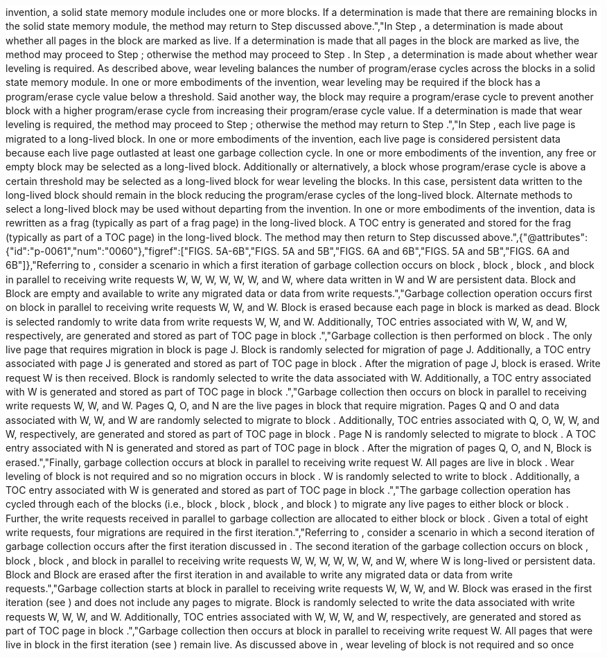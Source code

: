 invention, a solid state memory module includes one or more blocks. If a determination is made that there are remaining blocks in the solid state memory module, the method may return to Step  discussed above.","In Step , a determination is made about whether all pages in the block are marked as live. If a determination is made that all pages in the block are marked as live, the method may proceed to Step ; otherwise the method may proceed to Step . In Step , a determination is made about whether wear leveling is required. As described above, wear leveling balances the number of program\/erase cycles across the blocks in a solid state memory module. In one or more embodiments of the invention, wear leveling may be required if the block has a program\/erase cycle value below a threshold. Said another way, the block may require a program\/erase cycle to prevent another block with a higher program\/erase cycle from increasing their program\/erase cycle value. If a determination is made that wear leveling is required, the method may proceed to Step ; otherwise the method may return to Step .","In Step , each live page is migrated to a long-lived block. In one or more embodiments of the invention, each live page is considered persistent data because each live page outlasted at least one garbage collection cycle. In one or more embodiments of the invention, any free or empty block may be selected as a long-lived block. Additionally or alternatively, a block whose program\/erase cycle is above a certain threshold may be selected as a long-lived block for wear leveling the blocks. In this case, persistent data written to the long-lived block should remain in the block reducing the program\/erase cycles of the long-lived block. Alternate methods to select a long-lived block may be used without departing from the invention. In one or more embodiments of the invention, data is rewritten as a frag (typically as part of a frag page) in the long-lived block. A TOC entry is generated and stored for the frag (typically as part of a TOC page) in the long-lived block. The method may then return to Step  discussed above.",{"@attributes":{"id":"p-0061","num":"0060"},"figref":["FIGS. 5A-6B","FIGS. 5A and 5B","FIGS. 6A and 6B","FIGS. 5A and 5B","FIGS. 6A and 6B"]},"Referring to , consider a scenario in which a first iteration of garbage collection occurs on block , block , block , and block  in parallel to receiving write requests W, W, W, W, W, W, and W, where data written in W and W are persistent data. Block  and Block  are empty and available to write any migrated data or data from write requests.","Garbage collection operation occurs first on block  in parallel to receiving write requests W, W, and W. Block  is erased because each page in block  is marked as dead. Block  is selected randomly to write data from write requests W, W, and W. Additionally, TOC entries associated with W, W, and W, respectively, are generated and stored as part of TOC page  in block .","Garbage collection is then performed on block . The only live page that requires migration in block  is page J. Block  is randomly selected for migration of page J. Additionally, a TOC entry associated with page J is generated and stored as part of TOC page  in block . After the migration of page J, block  is erased. Write request W is then received. Block  is randomly selected to write the data associated with W. Additionally, a TOC entry associated with W is generated and stored as part of TOC page  in block .","Garbage collection then occurs on block  in parallel to receiving write requests W, W, and W. Pages Q, O, and N are the live pages in block  that require migration. Pages Q and O and data associated with W, W, and W are randomly selected to migrate to block . Additionally, TOC entries associated with Q, O, W, W, and W, respectively, are generated and stored as part of TOC page  in block . Page N is randomly selected to migrate to block . A TOC entry associated with N is generated and stored as part of TOC page  in block . After the migration of pages Q, O, and N, Block  is erased.","Finally, garbage collection occurs at block  in parallel to receiving write request W. All pages are live in block . Wear leveling of block  is not required and so no migration occurs in block . W is randomly selected to write to block . Additionally, a TOC entry associated with W is generated and stored as part of TOC page  in block .","The garbage collection operation has cycled through each of the blocks (i.e., block , block , block , and block ) to migrate any live pages to either block  or block . Further, the write requests received in parallel to garbage collection are allocated to either block  or block . Given a total of eight write requests, four migrations are required in the first iteration.","Referring to , consider a scenario in which a second iteration of garbage collection occurs after the first iteration discussed in . The second iteration of the garbage collection occurs on block , block , block , and block  in parallel to receiving write requests W, W, W, W, W, W, and W, where W is long-lived or persistent data. Block  and Block  are erased after the first iteration in  and available to write any migrated data or data from write requests.","Garbage collection starts at block  in parallel to receiving write requests W, W, W, and W. Block  was erased in the first iteration (see ) and does not include any pages to migrate. Block  is randomly selected to write the data associated with write requests W, W, W, and W. Additionally, TOC entries associated with W, W, W, and W, respectively, are generated and stored as part of TOC page  in block .","Garbage collection then occurs at block  in parallel to receiving write request W. All pages that were live in block  in the first iteration (see ) remain live. As discussed above in , wear leveling of block  is not required and so once